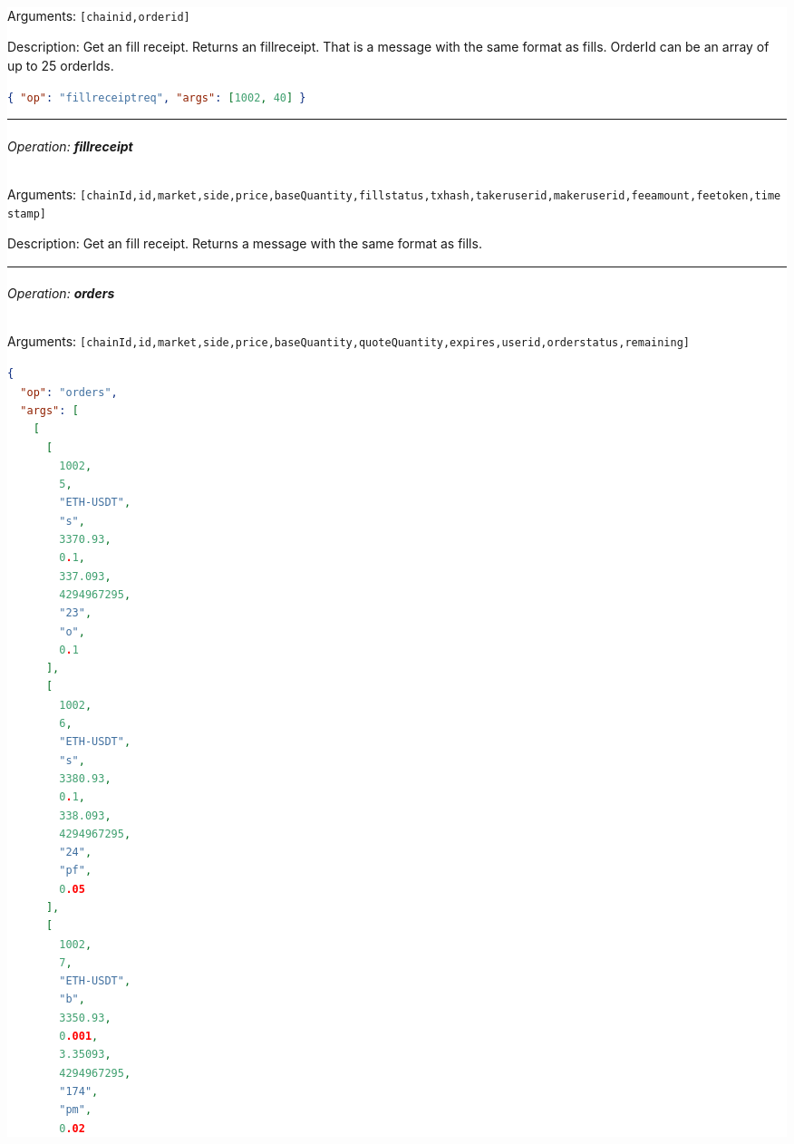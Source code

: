 Arguments: `[chainid,orderid]`

Description: Get an fill receipt. Returns an fillreceipt. That is a message with the same format as fills. OrderId can be an array of up to 25 orderIds.

```json
{ "op": "fillreceiptreq", "args": [1002, 40] }
```

---

###### Operation: **fillreceipt**

Arguments: `[chainId,id,market,side,price,baseQuantity,fillstatus,txhash,takeruserid,makeruserid,feeamount,feetoken,timestamp]`

Description: Get an fill receipt. Returns a message with the same format as fills.

---

###### Operation: **orders**

Arguments: `[chainId,id,market,side,price,baseQuantity,quoteQuantity,expires,userid,orderstatus,remaining]`

```json
{
  "op": "orders",
  "args": [
    [
      [
        1002,
        5,
        "ETH-USDT",
        "s",
        3370.93,
        0.1,
        337.093,
        4294967295,
        "23",
        "o",
        0.1
      ],
      [
        1002,
        6,
        "ETH-USDT",
        "s",
        3380.93,
        0.1,
        338.093,
        4294967295,
        "24",
        "pf",
        0.05
      ],
      [
        1002,
        7,
        "ETH-USDT",
        "b",
        3350.93,
        0.001,
        3.35093,
        4294967295,
        "174",
        "pm",
        0.02
```